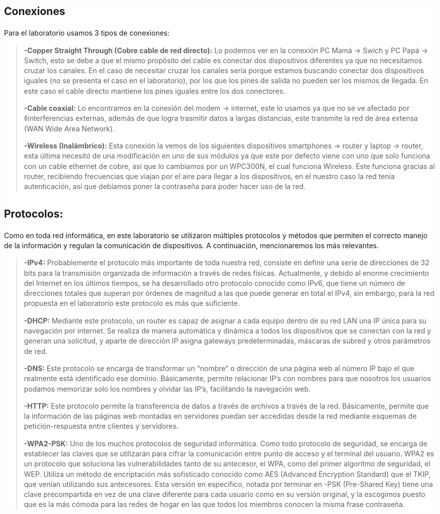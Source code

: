 
## Conexiones


Para el laboratorio usamos 3 tipos de conexiones:


>**-Copper Straight Through (Cobre cable de red directo):** Lo podemos ver en la conexión PC Mamá -> Swich y PC Papá -> Switch, esto se debe a que el mismo propósito del cable es conectar dos dispositivos diferentes ya que no necesitamos cruzar los canales. En el caso de necesitar cruzar los canales sería porque estamos buscando conectar dos dispositivos iguales (no se presenta el caso en el laboratorio), por los que los pines de salida no pueden ser los mismos de llegada. En este caso el cable directo mantiene los pines iguales entre los dos conectores.
>
>**-Cable coaxial:** Lo encontramos en la conexión del modem -> internet, este lo usamos ya que no se ve afectado por ◊interferencias externas, además de que logra trasmitir datos a largas distancias, este transmite la red de área extensa (WAN Wide Area Network).
>
>**-Wireless (Inalámbrico):** Esta conexión la vemos de los siguientes dispositivos smartphones -> router y laptop -> router, esta última necesitó de una modificación en uno de sus módulos ya que este por defecto viene con uno que solo funciona con un cable ethernet de cobre, así que lo cambiamos por un WPC300N, el cual funciona Wireless. Este funciona gracias al router, recibiendo frecuencias que viajan por el aire para llegar a los dispositivos, en el nuestro caso la red tenía autenticación, así que debíamos poner la contraseña para poder hacer uso de la red.


## Protocolos:


Como en toda red informática, en este laboratorio se utilizaron múltiples protocolos y métodos que permiten el correcto manejo de la información y regulan la comunicación de dispositivos. A continuación, mencionaremos los más relevantes.


> **-IPv4:** Probablemente el protocolo más importante de toda nuestra red, consiste en definir una serie de direcciones de 32 bits para la transmisión organizada de información a través de redes físicas. Actualmente, y debido al enorme crecimiento del Internet en los últimos tiempos, se ha desarrollado otro protocolo conocido como IPv6, que tiene un número de direcciones totales que superan por órdenes de magnitud a las que puede generar en total el IPv4, sin embargo, para la red propuesta en el laboratorio este protocolo es más que suficiente.
>
> **-DHCP:** Mediante este protocolo, un router es capaz de asignar a cada equipo dentro de su red LAN una IP única para su navegación por internet. Se realiza de manera automática y dinámica a todos los dispositivos que se conectan con la red y generan una solicitud, y aparte de dirección IP asigna gateways predeterminadas, máscaras de subred y otros parámetros de red.
>
> **-DNS:** Este protocolo se encarga de transformar un “nombre” o dirección de una página web al número IP bajo el que realmente está identificado ese dominio. Básicamente, permite relacionar IP’s con nombres para que nosotros los usuarios podamos memorizar solo los nombres y olvidar las IP’s, facilitando la navegación web.
>
> **-HTTP:** Este protocolo permite la transferencia de datos a través de archivos a través de la red. Básicamente, permite que la información de las páginas web montadas en servidores puedan ser accedidas desde la red mediante esquemas de petición-respuesta entre clientes y servidores.
>
> **-WPA2-PSK:** Uno de los muchos protocolos de seguridad informática. Como todo protocolo de seguridad, se encarga de establecer las claves que se utilizarán para cifrar la comunicación entre punto de acceso y el terminal del usuario. WPA2 es un protocolo que soluciona las vulnerabilidades tanto de su antecesor, el WPA, como del primer algoritmo de seguridad, el WEP. Utiliza un método de encriptación más sofisticado conocido como AES (Advanced Encryption Standard) que el TKIP, que venían utilizando sus antecesores. Esta versión en específico, notada por terminar en -PSK (Pre-Shared Key) tiene una clave precompartida en vez de una clave diferente para cada usuario como en su versión original, y la escogimos puesto que es la más cómoda para las redes de hogar en las que todos los miembros conocen la misma frase contraseña.
